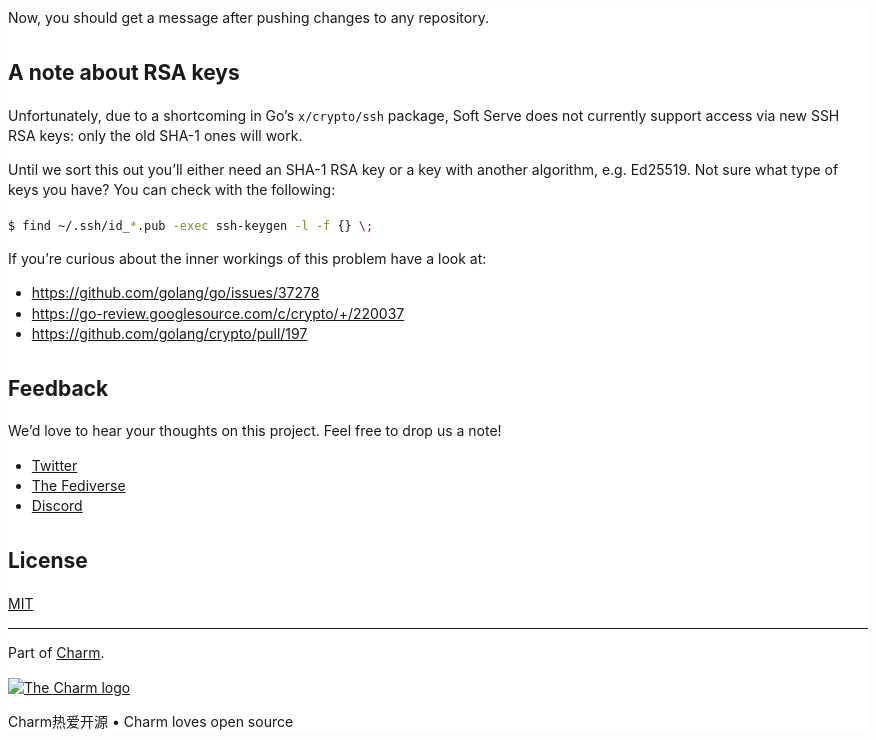 Now, you should get a message after pushing changes to any repository.

## A note about RSA keys

Unfortunately, due to a shortcoming in Go’s `x/crypto/ssh` package, Soft Serve
does not currently support access via new SSH RSA keys: only the old SHA-1
ones will work.

Until we sort this out you’ll either need an SHA-1 RSA key or a key with
another algorithm, e.g. Ed25519. Not sure what type of keys you have?
You can check with the following:

```sh
$ find ~/.ssh/id_*.pub -exec ssh-keygen -l -f {} \;
```

If you’re curious about the inner workings of this problem have a look at:

- https://github.com/golang/go/issues/37278
- https://go-review.googlesource.com/c/crypto/+/220037
- https://github.com/golang/crypto/pull/197

## Feedback

We’d love to hear your thoughts on this project. Feel free to drop us a note!

- [Twitter](https://twitter.com/charmcli)
- [The Fediverse](https://mastodon.social/@charmcli)
- [Discord](https://charm.sh/chat)

## License

[MIT](https://github.com/charmbracelet/soft-serve/raw/main/LICENSE)

---

Part of [Charm](https://charm.sh).

<a href="https://charm.sh/"><img alt="The Charm logo" src="https://stuff.charm.sh/charm-badge.jpg" width="400"></a>

Charm热爱开源 • Charm loves open source
